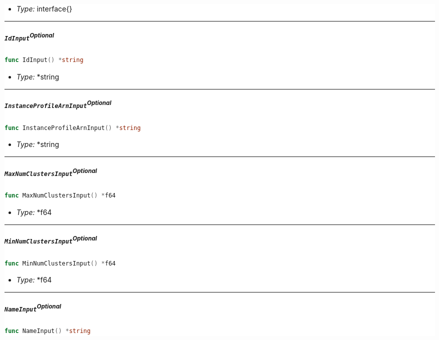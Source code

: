 - *Type:* interface{}

---

##### `IdInput`<sup>Optional</sup> <a name="IdInput" id="@cdktf/provider-databricks.sqlEndpoint.SqlEndpoint.property.idInput"></a>

```go
func IdInput() *string
```

- *Type:* *string

---

##### `InstanceProfileArnInput`<sup>Optional</sup> <a name="InstanceProfileArnInput" id="@cdktf/provider-databricks.sqlEndpoint.SqlEndpoint.property.instanceProfileArnInput"></a>

```go
func InstanceProfileArnInput() *string
```

- *Type:* *string

---

##### `MaxNumClustersInput`<sup>Optional</sup> <a name="MaxNumClustersInput" id="@cdktf/provider-databricks.sqlEndpoint.SqlEndpoint.property.maxNumClustersInput"></a>

```go
func MaxNumClustersInput() *f64
```

- *Type:* *f64

---

##### `MinNumClustersInput`<sup>Optional</sup> <a name="MinNumClustersInput" id="@cdktf/provider-databricks.sqlEndpoint.SqlEndpoint.property.minNumClustersInput"></a>

```go
func MinNumClustersInput() *f64
```

- *Type:* *f64

---

##### `NameInput`<sup>Optional</sup> <a name="NameInput" id="@cdktf/provider-databricks.sqlEndpoint.SqlEndpoint.property.nameInput"></a>

```go
func NameInput() *string
```
